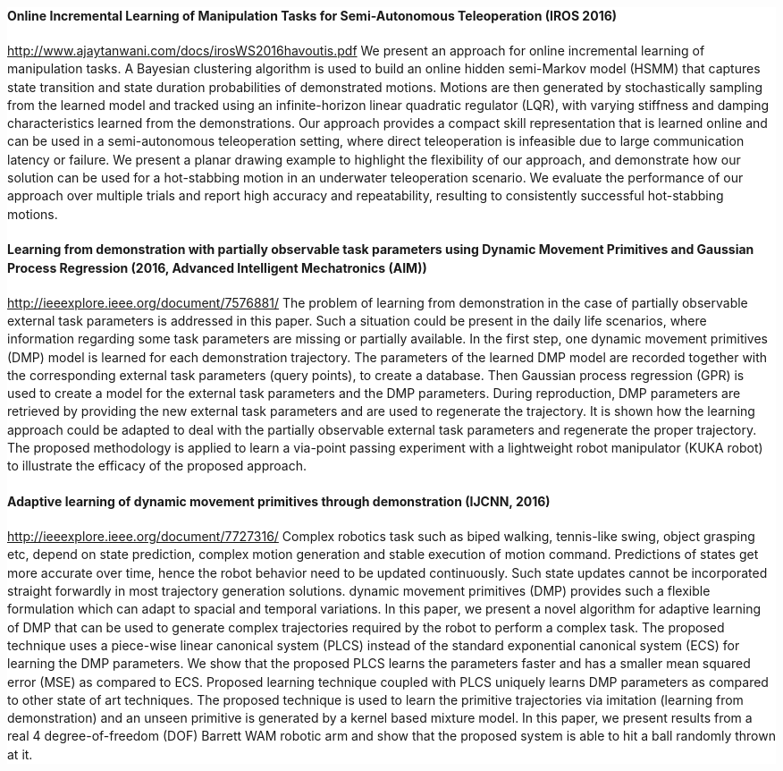 #### Online Incremental Learning of Manipulation Tasks for Semi-Autonomous Teleoperation (IROS 2016)
http://www.ajaytanwani.com/docs/irosWS2016havoutis.pdf
We present an approach for online incremental learning of manipulation tasks. A Bayesian clustering algorithm is used to build an online
hidden semi-Markov model (HSMM) that captures state transition and state duration probabilities of demonstrated motions. Motions are then generated by stochastically sampling from the learned model and tracked using an infinite-horizon linear quadratic regulator (LQR), with varying stiffness and damping characteristics learned from the demonstrations. Our approach provides a compact skill representation that is learned online and can be used in a semi-autonomous teleoperation setting, where direct teleoperation is infeasible due to large communication latency or failure. We present a planar drawing example to highlight the flexibility of our approach, and demonstrate how our solution can be used for a hot-stabbing motion in an underwater teleoperation scenario. We evaluate the performance of our approach over multiple trials and report high accuracy and repeatability, resulting to consistently successful hot-stabbing motions.

#### Learning from demonstration with partially observable task parameters using Dynamic Movement Primitives and Gaussian Process Regression (2016, Advanced Intelligent Mechatronics (AIM))
http://ieeexplore.ieee.org/document/7576881/
The problem of learning from demonstration in the case of partially observable external task parameters is addressed in this paper. Such a situation could be present in the daily life scenarios, where information regarding some task parameters are missing or partially available. In the first step, one dynamic movement primitives (DMP) model is learned for each demonstration trajectory. The parameters of the learned DMP model are recorded together with the corresponding external task parameters (query points), to create a database. Then Gaussian process regression (GPR) is used to create a model for the external task parameters and the DMP parameters. During reproduction, DMP parameters are retrieved by providing the new external task parameters and are used to regenerate the trajectory. It is shown how the learning approach could be adapted to deal with the partially observable external task parameters and regenerate the proper trajectory. The proposed methodology is applied to learn a via-point passing experiment with a lightweight robot manipulator (KUKA robot) to illustrate the efficacy of the proposed approach.

#### Adaptive learning of dynamic movement primitives through demonstration (IJCNN, 2016)
http://ieeexplore.ieee.org/document/7727316/
Complex robotics task such as biped walking, tennis-like swing, object grasping etc, depend on state prediction, complex motion generation and stable execution of motion command. Predictions of states get more accurate over time, hence the robot behavior need to be updated continuously. Such state updates cannot be incorporated straight forwardly in most trajectory generation solutions. dynamic movement primitives (DMP) provides such a flexible formulation which can adapt to spacial and temporal variations. In this paper, we present a novel algorithm for adaptive learning of DMP that can be used to generate complex trajectories required by the robot to perform a complex task. The proposed technique uses a piece-wise linear canonical system (PLCS) instead of the standard exponential canonical system (ECS) for learning the DMP parameters. We show that the proposed PLCS learns the parameters faster and has a smaller mean squared error (MSE) as compared to ECS. Proposed learning technique coupled with PLCS uniquely learns DMP parameters as compared to other state of art techniques. The proposed technique is used to learn the primitive trajectories via imitation (learning from demonstration) and an unseen primitive is generated by a kernel based mixture model. In this paper, we present results from a real 4 degree-of-freedom (DOF) Barrett WAM robotic arm and show that the proposed system is able to hit a ball randomly thrown at it.
